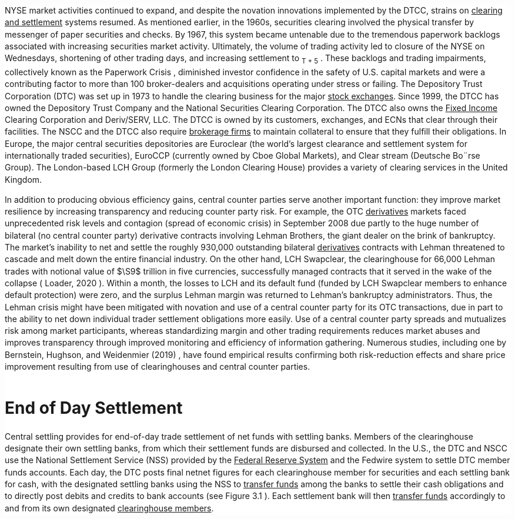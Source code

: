 NYSE market activities continued to expand, and despite the novation innovations implemented by the DTCC, strains on [clearing and settlement](.md) systems resumed. As mentioned earlier, in the 1960s, securities clearing involved the physical transfer by messenger of paper securities and checks. By 1967, this system became untenable due to the tremendous paperwork backlogs associated with increasing securities market activity. Ultimately, the volume of trading activity led to closure of the NYSE on Wednesdays, shortening of other trading days, and increasing settlement to  $_{\mathrm{T}+5}$  . These backlogs and trading impairments, collectively known as the  Paperwork Crisis , diminished investor confidence in the safety of U.S. capital markets and were a contributing factor to more than 100 broker-dealers and acquisitions operating under stress or failing. The  Depository Trust Corporation (DTC) was set up in 1973 to handle the clearing business for the major [stock exchanges](../../Financial%20Engineering/An%20Introduction%20to%20Equity%20Markets.md). Since 1999, the DTCC has owned the Depository Trust Company and the National Securities Clearing Corporation. The DTCC also owns the [Fixed Income](../../Fixed%20Income%20Asset%20Pricing/Lecture%20Notes%20Bonds,%20%20Preferred%20Stock,%20%20and%20Structured%20Products.md) Clearing Corporation and Deriv/SERV, LLC. The DTCC is owned by its customers, exchanges, and ECNs that clear through their facilities. The NSCC and the DTCC also require [brokerage firms](../Financial%20Engineering%20and%20Arbitrage%20in%20the%20Financial%20Markets/PART%20I%20RELATIVE%20VALUE%20BUILDING%20BLOCKS/Chapter%201%20-%20Purpose%20and%20Structure%20of%20Financial%20Markets/Financial%20Institutions%20Transforming%20Intermediar.md) to maintain collateral to ensure that they fulfill their obligations. In Europe, the major central securities depositories are Euroclear (the world’s largest clearance and settlement system for internationally traded securities), EuroCCP (currently owned by Cboe Global Markets), and Clear stream (Deutsche Bo¨rse Group). The London-based LCH Group (formerly the London Clearing House) provides a variety of clearing services in the United Kingdom.  

In addition to producing obvious efficiency gains, central counter parties serve another important function: they improve market resilience by increasing transparency and reducing counter party risk. For example, the OTC [derivatives](Chapter%209%20Arbitrage%20and%20Hedging%20With%20Options.md) markets faced unprecedented risk levels and contagion (spread of economic crisis) in September 2008 due partly to the huge number of bilateral (no central counter party) derivative contracts involving Lehman Brothers, the giant dealer on the brink of bankruptcy. The market’s inability to net and settle the roughly 930,000 outstanding bilateral [derivatives](Chapter%209%20Arbitrage%20and%20Hedging%20With%20Options.md) contracts with Lehman threatened to cascade and melt down the entire financial industry. On the other hand, LCH Swapclear, the clearinghouse for 66,000 Lehman trades with notional value of  $\S9$   trillion in five currencies, successfully managed contracts that it served in the wake of the collapse ( Loader, 2020 ). Within a month, the losses to LCH and its default fund (funded by LCH Swapclear members to enhance default protection) were zero, and the surplus Lehman margin was returned to Lehman’s bankruptcy administrators. Thus, the Lehman crisis might have been mitigated with novation and use of a central counter party for its OTC transactions, due in part to the ability to net down individual trader settlement obligations more easily. Use of a central counter party spreads and mutualizes risk among market participants, whereas standardizing margin and other trading requirements reduces market abuses and improves transparency through improved monitoring and efficiency of information gathering. Numerous studies, including one by  Bernstein, Hughson, and Weidenmier (2019) , have found empirical results confirming both risk-reduction effects and share price improvement resulting from use of clearinghouses and central counter parties.  
# End of Day Settlement  

Central settling provides for end-of-day trade settlement of net funds with settling banks. Members of the clearinghouse designate their own settling banks, from which their settlement funds are disbursed and collected. In the U.S., the DTC and NSCC use the National Settlement Service (NSS) provided by the [Federal Reserve System](../Fixed%20Income%20Securities%20Tools%20for%20Today's%20Markets/Chapter%2012/Fed%20Fund%20Futures.md) and the Fedwire system to settle DTC member funds accounts. Each day, the DTC posts final netnet figures for each clearinghouse member for securities and each settling bank for cash, with the designated settling banks using the NSS to [transfer funds](../Financial%20Engineering%20and%20Arbitrage%20in%20the%20Financial%20Markets/PART%20I%20RELATIVE%20VALUE%20BUILDING%20BLOCKS/Chapter%201%20-%20Purpose%20and%20Structure%20of%20Financial%20Markets/Primary%20Issuance%20and%20Secondary%20Resale%20Markets.md) among the banks to settle their cash obligations and to directly post debits and credits to bank accounts (see Figure 3.1 ). Each settlement bank will then [transfer funds](../Financial%20Engineering%20and%20Arbitrage%20in%20the%20Financial%20Markets/PART%20I%20RELATIVE%20VALUE%20BUILDING%20BLOCKS/Chapter%201%20-%20Purpose%20and%20Structure%20of%20Financial%20Markets/Primary%20Issuance%20and%20Secondary%20Resale%20Markets.md) accordingly to and from its own designated [clearinghouse members](../Fixed%20Income%20Securities%20Tools%20for%20Today's%20Markets/Chapter%2013/Clearing%20and%20Central%20Counterparties.md).  

